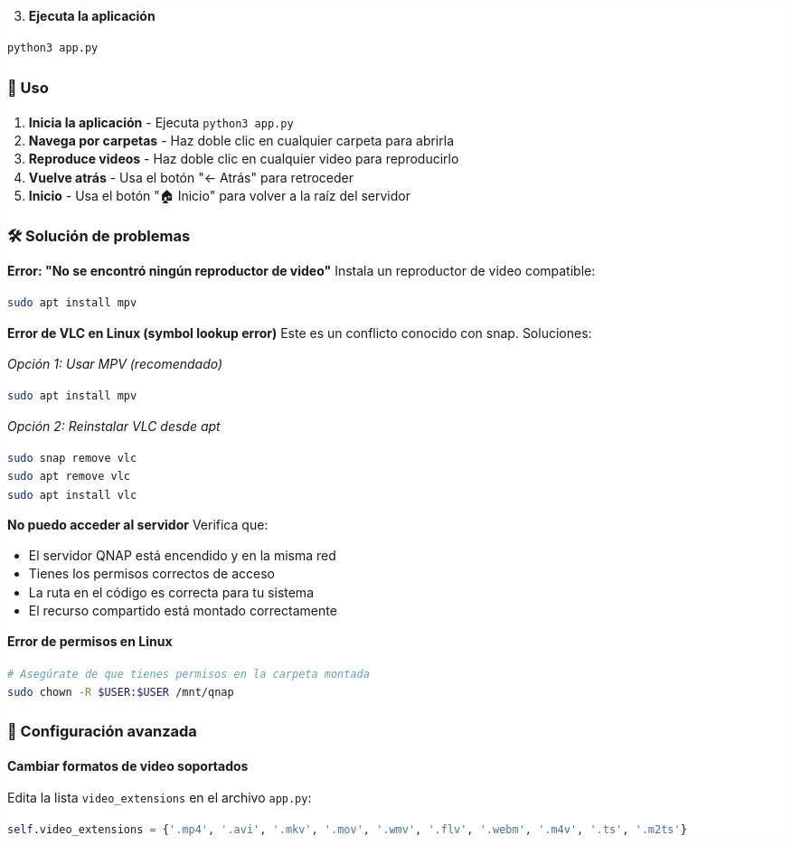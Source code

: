 3. **Ejecuta la aplicación**
```bash
python3 app.py
```

### 📖 Uso

1. **Inicia la aplicación** - Ejecuta `python3 app.py`
2. **Navega por carpetas** - Haz doble clic en cualquier carpeta para abrirla
3. **Reproduce videos** - Haz doble clic en cualquier video para reproducirlo
4. **Vuelve atrás** - Usa el botón "← Atrás" para retroceder
5. **Inicio** - Usa el botón "🏠 Inicio" para volver a la raíz del servidor

### 🛠️ Solución de problemas

**Error: "No se encontró ningún reproductor de video"**
Instala un reproductor de video compatible:
```bash
sudo apt install mpv
```

**Error de VLC en Linux (symbol lookup error)**
Este es un conflicto conocido con snap. Soluciones:

*Opción 1: Usar MPV (recomendado)*
```bash
sudo apt install mpv
```

*Opción 2: Reinstalar VLC desde apt*
```bash
sudo snap remove vlc
sudo apt remove vlc
sudo apt install vlc
```

**No puedo acceder al servidor**
Verifica que:
- El servidor QNAP está encendido y en la misma red
- Tienes los permisos correctos de acceso
- La ruta en el código es correcta para tu sistema
- El recurso compartido está montado correctamente

**Error de permisos en Linux**
```bash
# Asegúrate de que tienes permisos en la carpeta montada
sudo chown -R $USER:$USER /mnt/qnap
```

### 🔧 Configuración avanzada

**Cambiar formatos de video soportados**

Edita la lista `video_extensions` en el archivo `app.py`:

```python
self.video_extensions = {'.mp4', '.avi', '.mkv', '.mov', '.wmv', '.flv', '.webm', '.m4v', '.ts', '.m2ts'}
```
